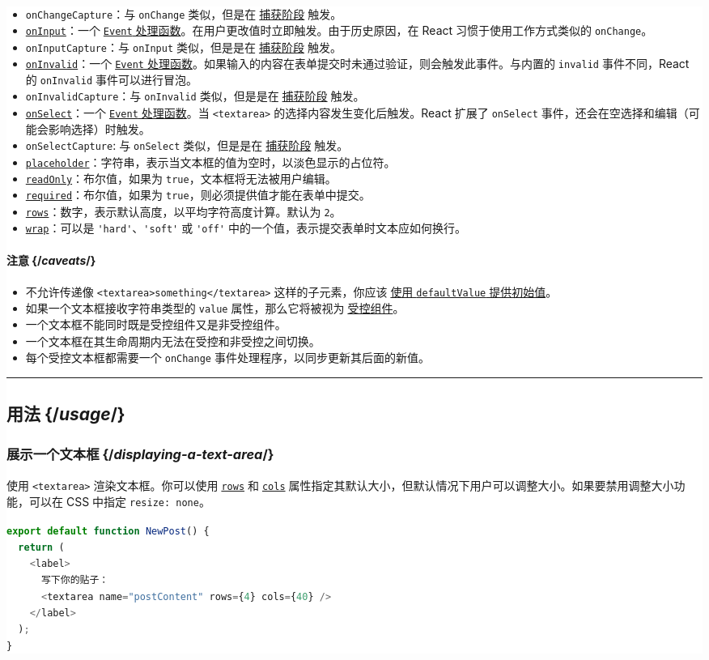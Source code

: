 * `onChangeCapture`：与 `onChange` 类似，但是在 [捕获阶段](/learn/responding-to-events#capture-phase-events) 触发。
* [`onInput`](https://developer.mozilla.org/zh-CN/docs/Web/API/HTMLElement/input_event)：一个 [`Event` 处理函数](/reference/react-dom/components/common#event-handler)。在用户更改值时立即触发。由于历史原因，在 React 习惯于使用工作方式类似的 `onChange`。
* `onInputCapture`：与 `onInput` 类似，但是是在 [捕获阶段](/learn/responding-to-events#capture-phase-events) 触发。
* [`onInvalid`](https://developer.mozilla.org/zh-CN/docs/Web/API/HTMLInputElement/invalid_event)：一个 [`Event` 处理函数](/reference/react-dom/components/common#event-handler)。如果输入的内容在表单提交时未通过验证，则会触发此事件。与内置的 `invalid` 事件不同，React 的 `onInvalid` 事件可以进行冒泡。
* `onInvalidCapture`：与 `onInvalid` 类似，但是是在 [捕获阶段](/learn/responding-to-events#capture-phase-events) 触发。
* [`onSelect`](https://developer.mozilla.org/zh-CN/docs/Web/API/HTMLTextAreaElement/select_event)：一个 [`Event` 处理函数](/reference/react-dom/components/common#event-handler)。当 `<textarea>` 的选择内容发生变化后触发。React 扩展了 `onSelect` 事件，还会在空选择和编辑（可能会影响选择）时触发。
* `onSelectCapture`: 与 `onSelect` 类似，但是是在 [捕获阶段](/learn/responding-to-events#capture-phase-events) 触发。
* [`placeholder`](https://developer.mozilla.org/zh-CN/docs/Web/HTML/Element/textarea#attr-placeholder)：字符串，表示当文本框的值为空时，以淡色显示的占位符。
* [`readOnly`](https://developer.mozilla.org/zh-CN/docs/Web/HTML/Element/textarea#attr-readonly)：布尔值，如果为 `true`，文本框将无法被用户编辑。
* [`required`](https://developer.mozilla.org/zh-CN/docs/Web/HTML/Element/textarea#attr-required)：布尔值，如果为 `true`，则必须提供值才能在表单中提交。
* [`rows`](https://developer.mozilla.org/zh-CN/docs/Web/HTML/Element/textarea#attr-rows)：数字，表示默认高度，以平均字符高度计算。默认为 `2`。
* [`wrap`](https://developer.mozilla.org/zh-CN/docs/Web/HTML/Element/textarea#attr-wrap)：可以是 `'hard'`、`'soft'` 或 `'off'` 中的一个值，表示提交表单时文本应如何换行。

#### 注意 {/*caveats*/}

- 不允许传递像 `<textarea>something</textarea>` 这样的子元素，你应该 [使用 `defaultValue` 提供初始值](#providing-an-initial-value-for-a-text-area)。
- 如果一个文本框接收字符串类型的 `value` 属性，那么它将被视为 [受控组件](#controlling-a-text-area-with-a-state-variable)。
- 一个文本框不能同时既是受控组件又是非受控组件。
- 一个文本框在其生命周期内无法在受控和非受控之间切换。
- 每个受控文本框都需要一个 `onChange` 事件处理程序，以同步更新其后面的新值。

---

## 用法 {/*usage*/}

### 展示一个文本框 {/*displaying-a-text-area*/}

使用 `<textarea>` 渲染文本框。你可以使用 [`rows`](https://developer.mozilla.org/zh-CN/docs/Web/HTML/Element/textarea#rows) 和 [`cols`](https://developer.mozilla.org/zh-CN/docs/Web/HTML/Element/textarea#cols) 属性指定其默认大小，但默认情况下用户可以调整大小。如果要禁用调整大小功能，可以在 CSS 中指定 `resize: none`。

<Sandpack>

```js
export default function NewPost() {
  return (
    <label>
      写下你的贴子：
      <textarea name="postContent" rows={4} cols={40} />
    </label>
  );
}
```
